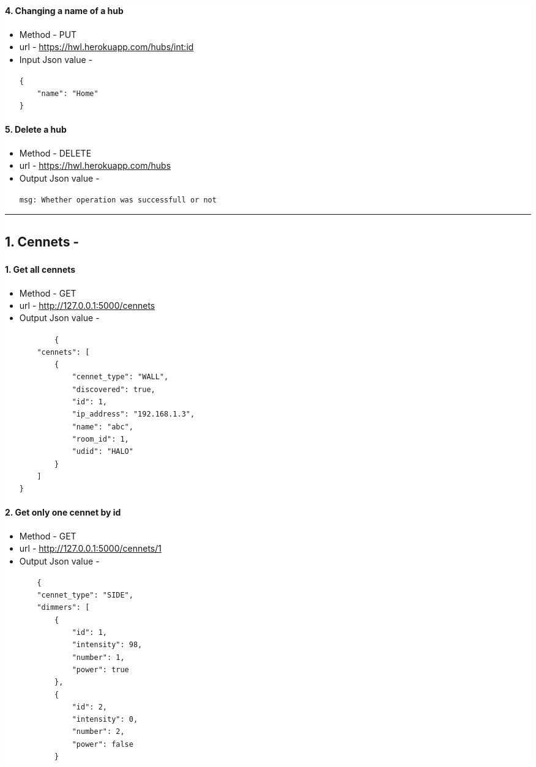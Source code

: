 

#### 4. Changing a name of a hub
* Method - PUT
* url - https://hwl.herokuapp.com/hubs/<int:id>
* Input Json value - 
    ```
    {
        "name": "Home"
    }
    ```


#### 5. Delete a hub
* Method - DELETE
* url - https://hwl.herokuapp.com/hubs
* Output Json value - 
    ```
    msg: Whether operation was successfull or not
    ```
    

___
## 1. Cennets -
#### 1. Get all cennets
* Method - GET
* url - http://127.0.0.1:5000/cennets
* Output Json value - 
    ```
            {
        "cennets": [
            {
                "cennet_type": "WALL",
                "discovered": true,
                "id": 1,
                "ip_address": "192.168.1.3",
                "name": "abc",
                "room_id": 1,
                "udid": "HALO"
            }
        ]
    }
    ```

#### 2. Get only one cennet by id
* Method - GET
* url - http://127.0.0.1:5000/cennets/1
* Output Json value - 
    ```
        {
        "cennet_type": "SIDE",
        "dimmers": [
            {
                "id": 1,
                "intensity": 98,
                "number": 1,
                "power": true
            },
            {
                "id": 2,
                "intensity": 0,
                "number": 2,
                "power": false
            }